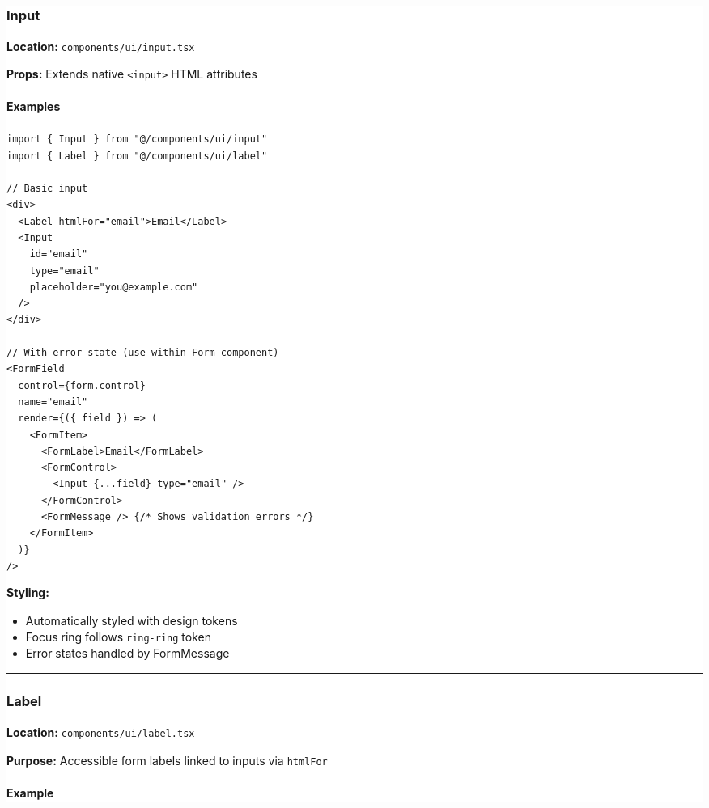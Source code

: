 
### Input

**Location:** `components/ui/input.tsx`

**Props:** Extends native `<input>` HTML attributes

#### Examples

```tsx
import { Input } from "@/components/ui/input"
import { Label } from "@/components/ui/label"

// Basic input
<div>
  <Label htmlFor="email">Email</Label>
  <Input
    id="email"
    type="email"
    placeholder="you@example.com"
  />
</div>

// With error state (use within Form component)
<FormField
  control={form.control}
  name="email"
  render={({ field }) => (
    <FormItem>
      <FormLabel>Email</FormLabel>
      <FormControl>
        <Input {...field} type="email" />
      </FormControl>
      <FormMessage /> {/* Shows validation errors */}
    </FormItem>
  )}
/>
```

**Styling:**

- Automatically styled with design tokens
- Focus ring follows `ring-ring` token
- Error states handled by FormMessage

---

### Label

**Location:** `components/ui/label.tsx`

**Purpose:** Accessible form labels linked to inputs via `htmlFor`

#### Example
